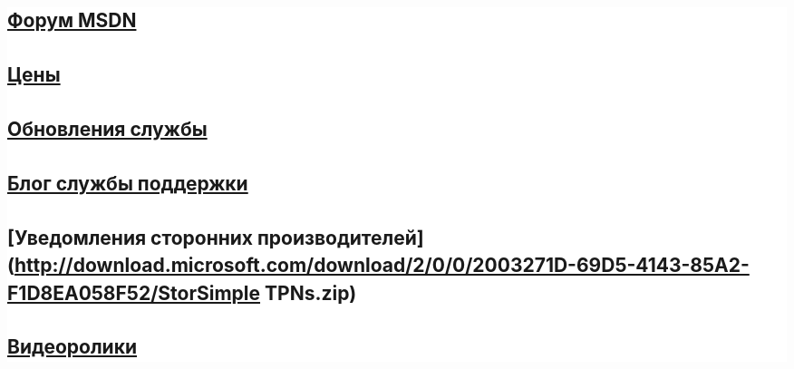 ## [Форум MSDN](https://social.msdn.microsoft.com/Forums/azure/home?forum=StorSimple)

## [Цены](https://azure.microsoft.com/pricing/details/storsimple/)

## [Обновления службы](https://azure.microsoft.com/updates/?product=storsimple)

## [Блог службы поддержки](http://blogs.msdn.com/b/storsimple/)

## [Уведомления сторонних производителей](http://download.microsoft.com/download/2/0/0/2003271D-69D5-4143-85A2-F1D8EA058F52/StorSimple TPNs.zip)

## [Видеоролики](https://azure.microsoft.com/documentation/videos/index/?services=storsimple)





